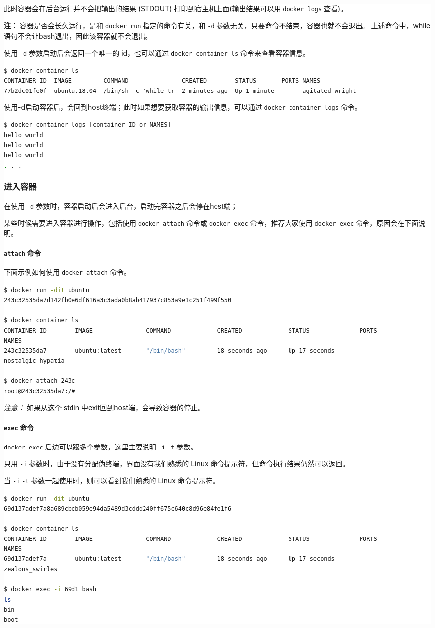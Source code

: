此时容器会在后台运行并不会把输出的结果 (STDOUT) 打印到宿主机上面(输出结果可以用 `docker logs` 查看)。


**注：** 容器是否会长久运行，是和 `docker run` 指定的命令有关，和 `-d` 参数无关，只要命令不结束，容器也就不会退出。
上述命令中，while语句不会让bash退出，因此该容器就不会退出。

使用 `-d` 参数启动后会返回一个唯一的 id，也可以通过 `docker container ls` 命令来查看容器信息。

```
$ docker container ls
CONTAINER ID  IMAGE         COMMAND               CREATED        STATUS       PORTS NAMES
77b2dc01fe0f  ubuntu:18.04  /bin/sh -c 'while tr  2 minutes ago  Up 1 minute        agitated_wright
```

使用-d启动容器后，会回到host终端；此时如果想要获取容器的输出信息，可以通过 `docker container logs` 命令。

```bash
$ docker container logs [container ID or NAMES]
hello world
hello world
hello world
. . .
```

### 进入容器

在使用 `-d` 参数时，容器启动后会进入后台，启动完容器之后会停在host端；

某些时候需要进入容器进行操作，包括使用 `docker attach` 命令或 `docker exec` 命令，推荐大家使用 `docker exec` 命令，原因会在下面说明。

#### `attach` 命令

下面示例如何使用 `docker attach` 命令。

```bash
$ docker run -dit ubuntu
243c32535da7d142fb0e6df616a3c3ada0b8ab417937c853a9e1c251f499f550

$ docker container ls
CONTAINER ID        IMAGE               COMMAND             CREATED             STATUS              PORTS               NAMES
243c32535da7        ubuntu:latest       "/bin/bash"         18 seconds ago      Up 17 seconds                           nostalgic_hypatia

$ docker attach 243c
root@243c32535da7:/#
```

*注意：* 如果从这个 stdin 中exit回到host端，会导致容器的停止。

#### `exec` 命令

`docker exec` 后边可以跟多个参数，这里主要说明 `-i` `-t` 参数。

只用 `-i` 参数时，由于没有分配伪终端，界面没有我们熟悉的 Linux 命令提示符，但命令执行结果仍然可以返回。

当 `-i` `-t` 参数一起使用时，则可以看到我们熟悉的 Linux 命令提示符。

```bash
$ docker run -dit ubuntu
69d137adef7a8a689cbcb059e94da5489d3cddd240ff675c640c8d96e84fe1f6

$ docker container ls
CONTAINER ID        IMAGE               COMMAND             CREATED             STATUS              PORTS               NAMES
69d137adef7a        ubuntu:latest       "/bin/bash"         18 seconds ago      Up 17 seconds                           zealous_swirles

$ docker exec -i 69d1 bash
ls
bin
boot
```